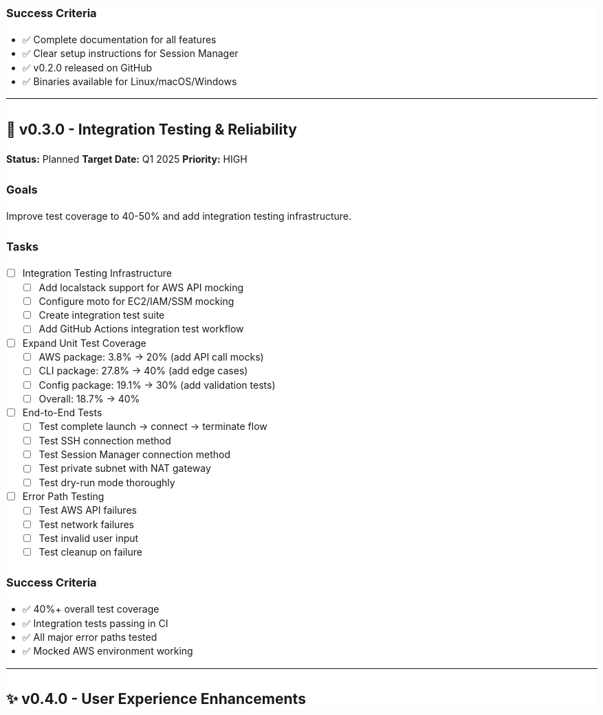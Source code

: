 ### Success Criteria
- ✅ Complete documentation for all features
- ✅ Clear setup instructions for Session Manager
- ✅ v0.2.0 released on GitHub
- ✅ Binaries available for Linux/macOS/Windows

---

## 🧪 v0.3.0 - Integration Testing & Reliability

**Status:** Planned
**Target Date:** Q1 2025
**Priority:** HIGH

### Goals
Improve test coverage to 40-50% and add integration testing infrastructure.

### Tasks
- [ ] Integration Testing Infrastructure
  - [ ] Add localstack support for AWS API mocking
  - [ ] Configure moto for EC2/IAM/SSM mocking
  - [ ] Create integration test suite
  - [ ] Add GitHub Actions integration test workflow

- [ ] Expand Unit Test Coverage
  - [ ] AWS package: 3.8% → 20% (add API call mocks)
  - [ ] CLI package: 27.8% → 40% (add edge cases)
  - [ ] Config package: 19.1% → 30% (add validation tests)
  - [ ] Overall: 18.7% → 40%

- [ ] End-to-End Tests
  - [ ] Test complete launch → connect → terminate flow
  - [ ] Test SSH connection method
  - [ ] Test Session Manager connection method
  - [ ] Test private subnet with NAT gateway
  - [ ] Test dry-run mode thoroughly

- [ ] Error Path Testing
  - [ ] Test AWS API failures
  - [ ] Test network failures
  - [ ] Test invalid user input
  - [ ] Test cleanup on failure

### Success Criteria
- ✅ 40%+ overall test coverage
- ✅ Integration tests passing in CI
- ✅ All major error paths tested
- ✅ Mocked AWS environment working

---

## ✨ v0.4.0 - User Experience Enhancements
